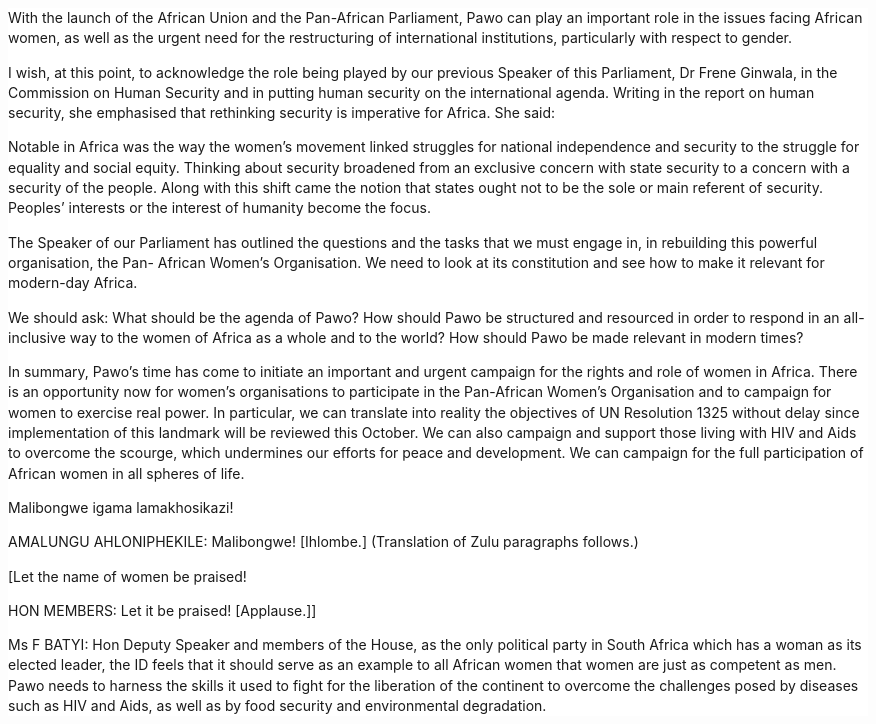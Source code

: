 
With the launch of the African Union and the Pan-African Parliament, Pawo
can play an important role in the issues facing African women, as well as
the urgent need for the restructuring of international institutions,
particularly with respect to gender.

I wish, at this point, to acknowledge the role being played by our previous
Speaker of this Parliament, Dr Frene Ginwala, in the Commission on Human
Security and in putting human security on the international agenda. Writing
in the report on human security, she emphasised that rethinking security is
imperative for Africa. She said:

  Notable in Africa was the way the women’s movement linked struggles for
  national independence and security to the struggle for equality and
  social equity. Thinking about security broadened from an exclusive
  concern with state security to a concern with a security of the people.
  Along with this shift came the notion that states ought not to be the
  sole or main referent of security. Peoples’ interests or the interest of
  humanity become the focus.

The Speaker of our Parliament has outlined the questions and the tasks that
we must engage in, in rebuilding this powerful organisation, the Pan-
African Women’s Organisation. We need to look at its constitution and see
how to make it relevant for modern-day Africa.

We should ask: What should be the agenda of Pawo? How should Pawo be
structured and resourced in order to respond in an all-inclusive way to the
women of Africa as a whole and to the world? How should Pawo be made
relevant in modern times?

In summary, Pawo’s time has come to initiate an important and urgent
campaign for the rights and role of women in Africa. There is an
opportunity now for women’s organisations to participate in the Pan-African
Women’s Organisation and to campaign for women to exercise real power. In
particular, we can translate into reality the objectives of UN Resolution
1325 without delay since implementation of this landmark will be reviewed
this October. We can also campaign and support those living with HIV and
Aids to overcome the scourge, which undermines our efforts for peace and
development. We can campaign for the full participation of African women in
all spheres of life.

Malibongwe igama lamakhosikazi!

AMALUNGU AHLONIPHEKILE: Malibongwe! [Ihlombe.] (Translation of Zulu
paragraphs follows.)

[Let the name of women be praised!

HON MEMBERS: Let it be praised!  [Applause.]]

Ms F BATYI: Hon Deputy Speaker and members of the House, as the only
political party in South Africa which has a woman as its elected leader,
the ID feels that it should serve as an example to all African women that
women are just as competent as men. Pawo needs to harness the skills it
used to fight for the liberation of the continent to overcome the
challenges posed by diseases such as HIV and Aids, as well as by food
security and environmental degradation.
